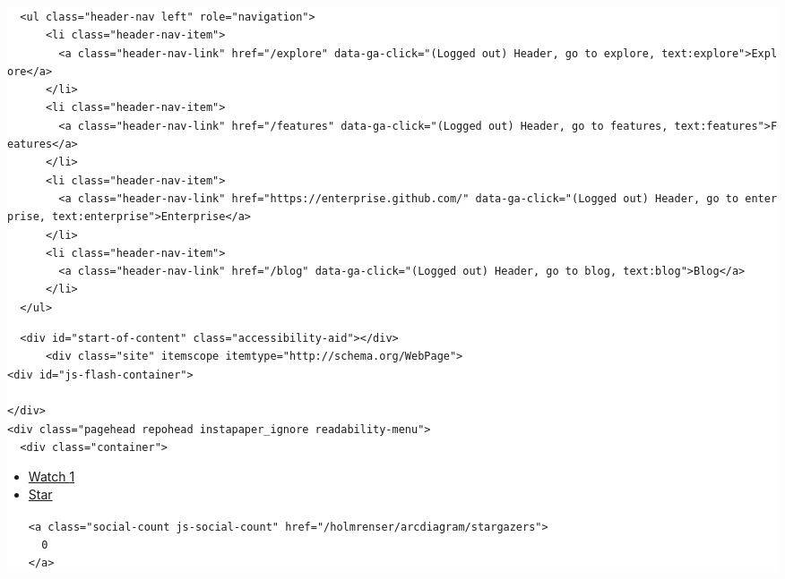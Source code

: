       <ul class="header-nav left" role="navigation">
          <li class="header-nav-item">
            <a class="header-nav-link" href="/explore" data-ga-click="(Logged out) Header, go to explore, text:explore">Explore</a>
          </li>
          <li class="header-nav-item">
            <a class="header-nav-link" href="/features" data-ga-click="(Logged out) Header, go to features, text:features">Features</a>
          </li>
          <li class="header-nav-item">
            <a class="header-nav-link" href="https://enterprise.github.com/" data-ga-click="(Logged out) Header, go to enterprise, text:enterprise">Enterprise</a>
          </li>
          <li class="header-nav-item">
            <a class="header-nav-link" href="/blog" data-ga-click="(Logged out) Header, go to blog, text:blog">Blog</a>
          </li>
      </ul>

  </div>
</div>



      <div id="start-of-content" class="accessibility-aid"></div>
          <div class="site" itemscope itemtype="http://schema.org/WebPage">
    <div id="js-flash-container">
      
    </div>
    <div class="pagehead repohead instapaper_ignore readability-menu">
      <div class="container">
        
<ul class="pagehead-actions">

  <li>
      <a href="/login?return_to=%2Fholmrenser%2Farcdiagram"
    class="btn btn-sm btn-with-count tooltipped tooltipped-n"
    aria-label="You must be signed in to watch a repository" rel="nofollow">
    <span class="octicon octicon-eye"></span>
    Watch
  </a>
  <a class="social-count" href="/holmrenser/arcdiagram/watchers">
    1
  </a>

  </li>

  <li>
      <a href="/login?return_to=%2Fholmrenser%2Farcdiagram"
    class="btn btn-sm btn-with-count tooltipped tooltipped-n"
    aria-label="You must be signed in to star a repository" rel="nofollow">
    <span class="octicon octicon-star"></span>
    Star
  </a>

    <a class="social-count js-social-count" href="/holmrenser/arcdiagram/stargazers">
      0
    </a>

